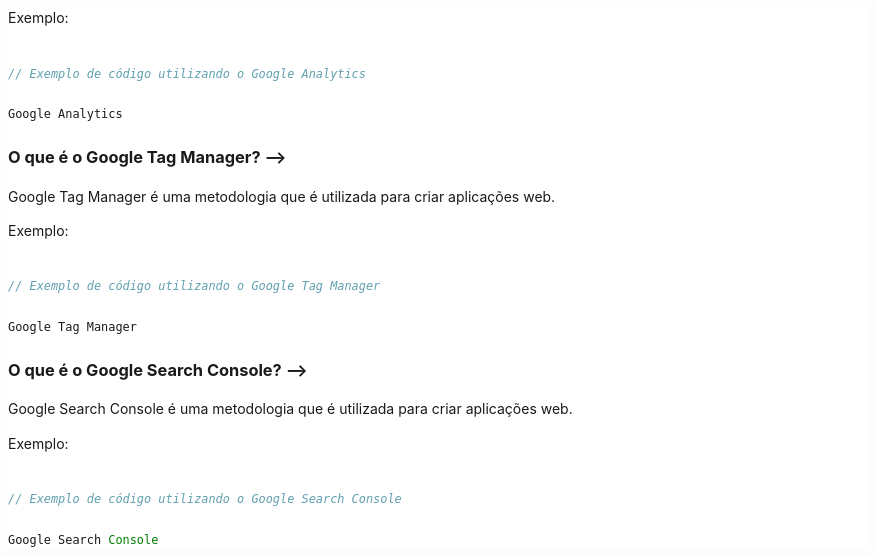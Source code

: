 Exemplo:

```js

// Exemplo de código utilizando o Google Analytics

Google Analytics

```

### O que é o Google Tag Manager? -->

Google Tag Manager é uma metodologia que é utilizada para criar aplicações web.

Exemplo:

```js

// Exemplo de código utilizando o Google Tag Manager

Google Tag Manager

```

### O que é o Google Search Console? -->

Google Search Console é uma metodologia que é utilizada para criar aplicações web.

Exemplo:

```js

// Exemplo de código utilizando o Google Search Console

Google Search Console

```